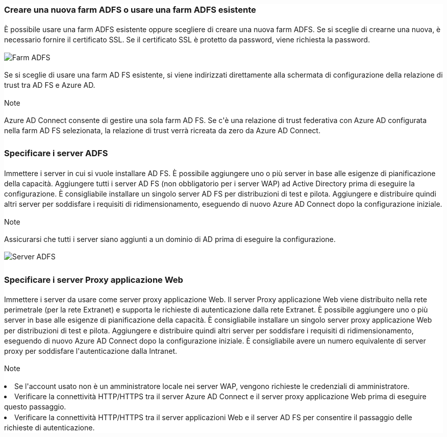 ### <a name="create-a-new-ad-fs-farm-or-use-an-existing-ad-fs-farm"></a>Creare una nuova farm ADFS o usare una farm ADFS esistente
È possibile usare una farm ADFS esistente oppure scegliere di creare una nuova farm ADFS. Se si sceglie di crearne una nuova, è necessario fornire il certificato SSL. Se il certificato SSL è protetto da password, viene richiesta la password.

![Farm ADFS](./media/how-to-connect-install-custom/adfs1.png)

Se si sceglie di usare una farm AD FS esistente, si viene indirizzati direttamente alla schermata di configurazione della relazione di trust tra AD FS e Azure AD.

>[!NOTE]
>Azure AD Connect consente di gestire una sola farm AD FS. Se c'è una relazione di trust federativa con Azure AD configurata nella farm AD FS selezionata, la relazione di trust verrà ricreata da zero da Azure AD Connect.

### <a name="specify-the-ad-fs-servers"></a>Specificare i server ADFS
Immettere i server in cui si vuole installare AD FS. È possibile aggiungere uno o più server in base alle esigenze di pianificazione della capacità. Aggiungere tutti i server AD FS (non obbligatorio per i server WAP) ad Active Directory prima di eseguire la configurazione. È consigliabile installare un singolo server AD FS per distribuzioni di test e pilota. Aggiungere e distribuire quindi altri server per soddisfare i requisiti di ridimensionamento, eseguendo di nuovo Azure AD Connect dopo la configurazione iniziale.

> [!NOTE]
> Assicurarsi che tutti i server siano aggiunti a un dominio di AD prima di eseguire la configurazione.
>
>

![Server ADFS](./media/how-to-connect-install-custom/adfs2.png)

### <a name="specify-the-web-application-proxy-servers"></a>Specificare i server Proxy applicazione Web
Immettere i server da usare come server proxy applicazione Web. Il server Proxy applicazione Web viene distribuito nella rete perimetrale (per la rete Extranet) e supporta le richieste di autenticazione dalla rete Extranet. È possibile aggiungere uno o più server in base alle esigenze di pianificazione della capacità. È consigliabile installare un singolo server proxy applicazione Web per distribuzioni di test e pilota. Aggiungere e distribuire quindi altri server per soddisfare i requisiti di ridimensionamento, eseguendo di nuovo Azure AD Connect dopo la configurazione iniziale. È consigliabile avere un numero equivalente di server proxy per soddisfare l'autenticazione dalla Intranet.

> [!NOTE]
> <li> Se l'account usato non è un amministratore locale nei server WAP, vengono richieste le credenziali di amministratore.</li>
> <li> Verificare la connettività HTTP/HTTPS tra il server Azure AD Connect e il server proxy applicazione Web prima di eseguire questo passaggio.</li>
> <li> Verificare la connettività HTTP/HTTPS tra il server applicazioni Web e il server AD FS per consentire il passaggio delle richieste di autenticazione.</li>
>
